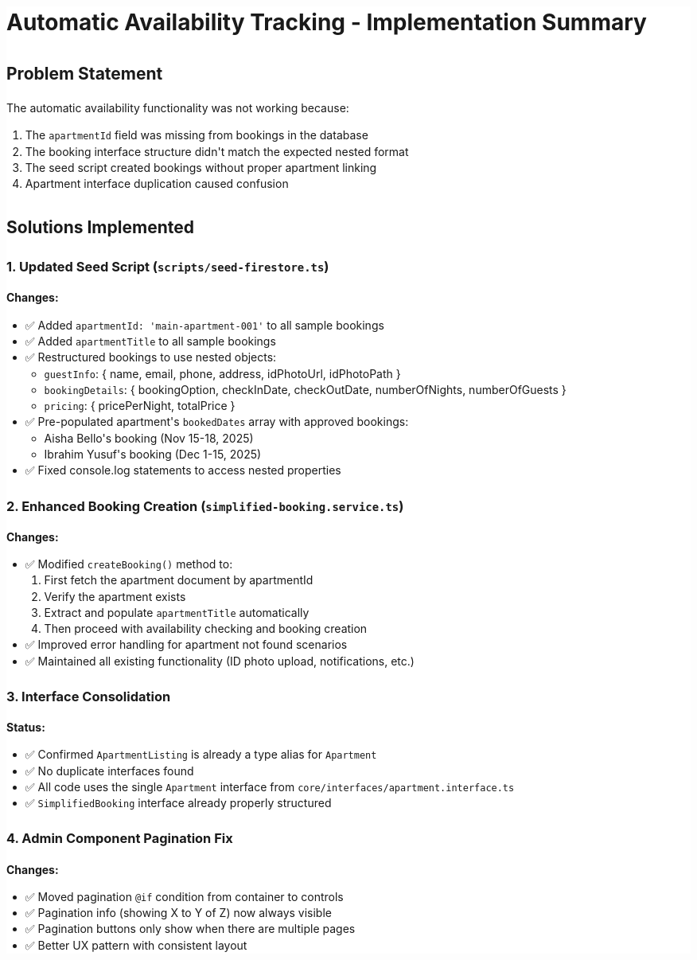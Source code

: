 # Automatic Availability Tracking - Implementation Summary

## Problem Statement
The automatic availability functionality was not working because:
1. The `apartmentId` field was missing from bookings in the database
2. The booking interface structure didn't match the expected nested format
3. The seed script created bookings without proper apartment linking
4. Apartment interface duplication caused confusion

## Solutions Implemented

### 1. Updated Seed Script (`scripts/seed-firestore.ts`)

**Changes:**
- ✅ Added `apartmentId: 'main-apartment-001'` to all sample bookings
- ✅ Added `apartmentTitle` to all sample bookings
- ✅ Restructured bookings to use nested objects:
  - `guestInfo`: { name, email, phone, address, idPhotoUrl, idPhotoPath }
  - `bookingDetails`: { bookingOption, checkInDate, checkOutDate, numberOfNights, numberOfGuests }
  - `pricing`: { pricePerNight, totalPrice }
- ✅ Pre-populated apartment's `bookedDates` array with approved bookings:
  - Aisha Bello's booking (Nov 15-18, 2025)
  - Ibrahim Yusuf's booking (Dec 1-15, 2025)
- ✅ Fixed console.log statements to access nested properties

### 2. Enhanced Booking Creation (`simplified-booking.service.ts`)

**Changes:**
- ✅ Modified `createBooking()` method to:
  1. First fetch the apartment document by apartmentId
  2. Verify the apartment exists
  3. Extract and populate `apartmentTitle` automatically
  4. Then proceed with availability checking and booking creation
- ✅ Improved error handling for apartment not found scenarios
- ✅ Maintained all existing functionality (ID photo upload, notifications, etc.)

### 3. Interface Consolidation

**Status:**
- ✅ Confirmed `ApartmentListing` is already a type alias for `Apartment`
- ✅ No duplicate interfaces found
- ✅ All code uses the single `Apartment` interface from `core/interfaces/apartment.interface.ts`
- ✅ `SimplifiedBooking` interface already properly structured

### 4. Admin Component Pagination Fix

**Changes:**
- ✅ Moved pagination `@if` condition from container to controls
- ✅ Pagination info (showing X to Y of Z) now always visible
- ✅ Pagination buttons only show when there are multiple pages
- ✅ Better UX pattern with consistent layout
